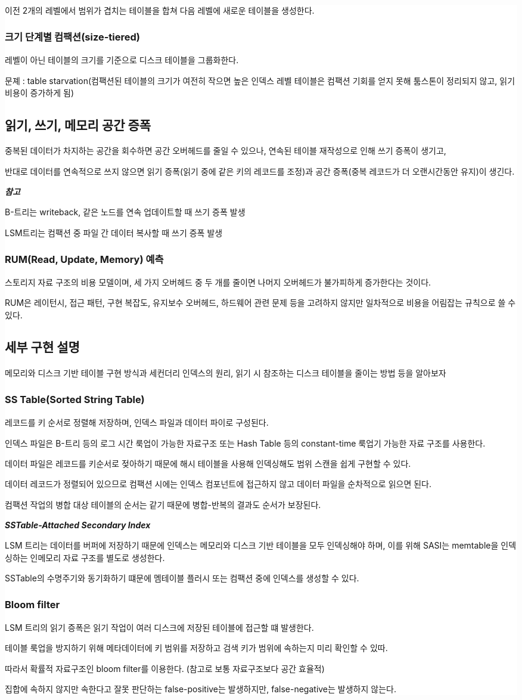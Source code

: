 이전 2개의 레벨에서 범위가 겹치는 테이블을 합쳐 다음 레벨에 새로운 테이블을 생성한다.

### 크기 단계별 컴팩션(size-tiered)

레벨이 아닌 테이블의 크기를 기준으로 디스크 테이블을 그룹화한다.

문졔 : table starvation(컴팩션된 테이블의 크기가 여전히 작으면 높은 인덱스 레벨 테이블은 컴팩션 기회를 얻지 못해 툼스톤이 정리되지 않고, 읽기 비용이 증가하게 됨)

## 읽기, 쓰기, 메모리 공간 증폭

중복된 데이터가 차지하는 공간을 회수하면 공간 오버헤드를 줄일 수 있으나, 연속된 테이블 재작성으로 인해 쓰기 증폭이 생기고,

반대로 데이터를 연속적으로 쓰지 않으면 읽기 증폭(읽기 중에 같은 키의 레코드를 조정)과 공간 증폭(중복 레코드가 더 오랜시간동안 유지)이 생긴다.

***참고***

B-트리는 writeback, 같은 노드를 연속 업데이트할 때 쓰기 증폭 발생

LSM트리는 컴팩션 중 파일 간 데이터 복사할 때 쓰기 증폭 발생

### RUM(Read, Update, Memory) 예측

스토리지 자료 구조의 비용 모델이며, 세 가지 오버헤드 중 두 개를 줄이면 나머지 오버헤드가 불가피하게 증가한다는 것이다.

RUM은 레이턴시, 접근 패턴, 구현 복잡도, 유지보수 오버헤드, 하드웨어 관련 문제 등을 고려하지 않지만 일차적으로 비용을 어림잡는 규칙으로 쓸 수 있다.

## 세부 구현 설명

메모리와 디스크 기반 테이블 구현 방식과 세컨더리 인덱스의 원리, 읽기 시 참조하는 디스크 테이블을 줄이는 방법 등을 알아보자

### SS Table(Sorted String Table)

레코드를 키 순서로 정렬해 저장하며, 인덱스 파일과 데이터 파이로 구성된다.

인덱스 파일은 B-트리 등의 로그 시간 룩업이 가능한 자료구조 또는 Hash Table 등의 constant-time 룩업기 가능한 자료 구조를 사용한다.

데이터 파일은 레코드를 키순서로 젖아하기 때문에 해시 테이블을 사용해 인덱싱해도 범위 스캔을 쉽게 구현할 수 있다.

데이터 레코드가 정렬되어 있으므로 컴팩션 시에는 인덱스 컴포넌트에 접근하지 않고 데이터 파일을 순차적으로 읽으면 된다.

컴팩션 작업의 병합 대상 테이블의 순서는 같기 때문에 병합-반복의 결과도 순서가 보장된다.

***SSTable-Attached Secondary Index***

LSM 트리는 데이터를 버퍼에 저장하기 때문에 인덱스는 메모리와 디스크 기반 테이블을 모두 인덱싱해야 하며, 이를 위해 SASI는 memtable을 인덱싱하는 인메모리 자료 구조를 별도로 생성한다.

SSTable의 수명주기와 동기화하기 떄문에 멤테이블 플러시 또는 컴팩션 중에 인덱스를 생성할 수 있다.

### Bloom filter

LSM 트리의 읽기 증폭은 읽기 작업이 여러 디스크에 저장된 테이블에 접근할 떄 발생한다.

테이블 룩업을 방지하기 위해 메타데이터에 키 범위를 저장하고 검색 키가 범위에 속하는지 미리 확인할 수 있따.

따라서 확률적 자료구조인 bloom filter를 이용한다. (참고로 보통 자료구조보다 공간 효율적)

집합에 속하지 않지만 속한다고 잘못 판단하는 false-positive는 발생하지만, false-negative는 발생하지 않는다.
